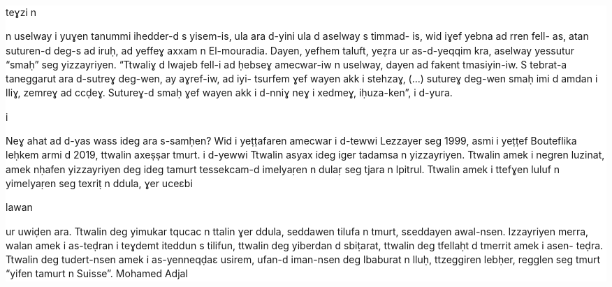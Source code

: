 teɣzi  n 

n  uselway  i  yuɣen  tanummi 
ihedder-d  s  yisem-is,  ula  ara 
d-yini  ula  d  aselway  s  timmad-
is,  wid  iɣef  yebna  ad  rren  fell-
as, atan suturen-d deg-s ad iruḥ, 
ad yeffeɣ axxam n El-mouradia. 
Dayen,  yefhem 
taluft,  yeẓra 
ur  as-d-yeqqim  kra,  aselway 
yessutur “smaḥ” seg yizzayriyen. 
“Ttwaliɣ  d 
lwajeb  fell-i  ad 
ḥebseɣ  amecwar-iw  n  uselway, 
dayen  ad  fakent  tmasiyin-iw.  S 
tebrat-a  taneggarut  ara  d-sutreɣ 
deg-wen,  ay  aɣref-iw,  ad  iyi-
tsurfem ɣef wayen akk i stehzaɣ, 
(...) sutureɣ deg-wen smaḥ imi d 
amdan  i  lliɣ,  zemreɣ  ad  ccḍeɣ. 
Sutureɣ-d smaḥ ɣef wayen akk i 
d-nniɣ neɣ i xedmeɣ, iḥuza-ken”, 
i d-yura. 

i 

Neɣ  ahat  ad  d-yas  wass  ideg 
ara  s-samḥen?  Wid  i  yeṭṭafaren 
amecwar i d-tewwi Lezzayer seg 
1999,  asmi  i  yeṭṭef  Bouteflika 
leḥkem  armi  d  2019,  ttwalin 
axeṣṣar 
tmurt. 
i  d-yewwi 
Ttwalin asyax ideg iger tadamsa 
n  yizzayriyen.  Ttwalin  amek 
i  negren  luzinat,  amek  nḥafen 
yizzayriyen  deg 
ideg 
tamurt  tessekcam-d  imelyaṛen  n 
dulaṛ  seg  tjara  n  lpitrul. Ttwalin 
amek i ttefɣen luluf n yimelyaṛen 
seg  texriṭ  n  ddula,  ɣer  uceɛbi 

lawan 

ur  uwiḍen  ara.  Ttwalin  deg 
yimukar 
tqucac  n 
ttalin  ɣer 
ddula,  seddawen  tilufa  n  tmurt, 
sɛeddayen awal-nsen. Izzayriyen 
merra,  walan  amek  i  as-teḍran  i 
teɣdemt iteddun s tilifun, ttwalin 
deg  yiberdan  d  sbiṭarat,  ttwalin 
deg tfellaḥt d tmerrit amek i asen-
teḍra.  Ttwalin  deg  tudert-nsen 
amek 
i  as-yenneqḍaɛ  usirem, 
ufan-d  iman-nsen  deg  lbaburat 
n lluḥ, ttzeggiren lebḥer, regglen 
seg tmurt “yifen tamurt n Suisse”.
Mohamed Adjal
